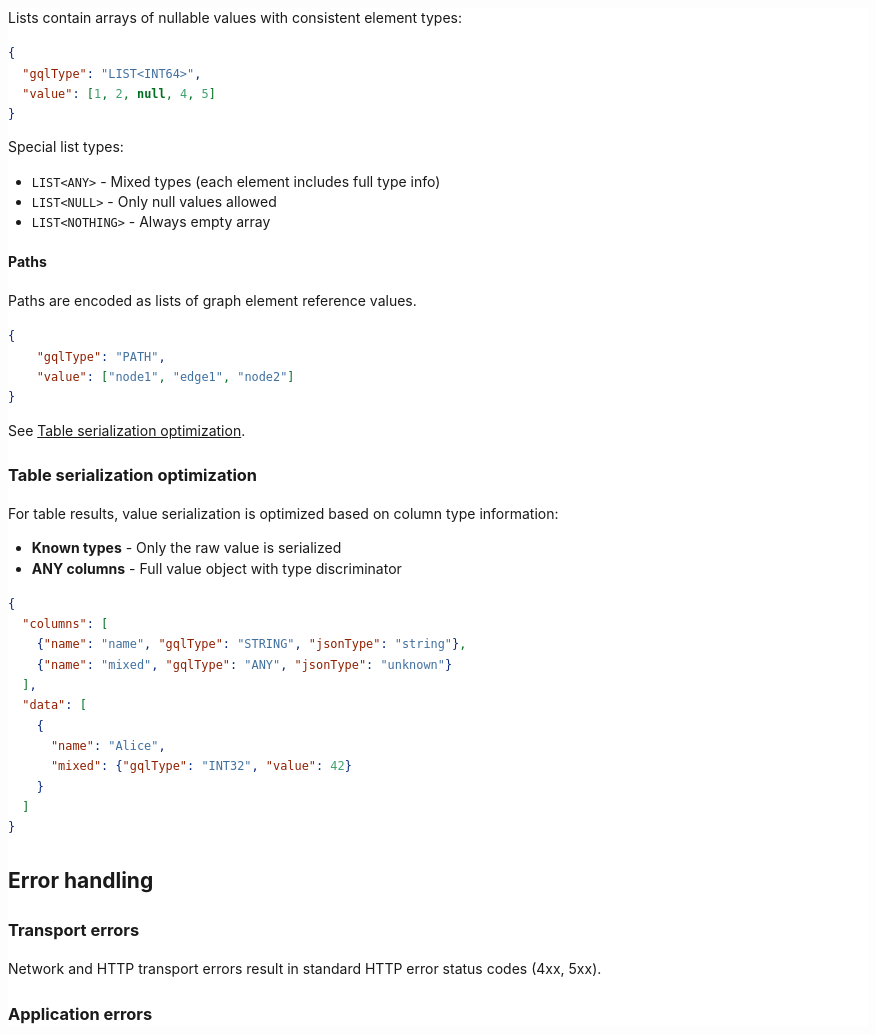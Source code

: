 Lists contain arrays of nullable values with consistent element types:

```json
{
  "gqlType": "LIST<INT64>",
  "value": [1, 2, null, 4, 5]
}
```

Special list types:
- `LIST<ANY>` - Mixed types (each element includes full type info)
- `LIST<NULL>` - Only null values allowed
- `LIST<NOTHING>` - Always empty array

#### Paths

Paths are encoded as lists of graph element reference values.

```json
{
    "gqlType": "PATH",
    "value": ["node1", "edge1", "node2"]
}
```

See [Table serialization optimization](#table-serialization-optimization).

### Table serialization optimization

For table results, value serialization is optimized based on column type information:

- **Known types** - Only the raw value is serialized
- **ANY columns** - Full value object with type discriminator

```json
{
  "columns": [
    {"name": "name", "gqlType": "STRING", "jsonType": "string"},
    {"name": "mixed", "gqlType": "ANY", "jsonType": "unknown"}
  ],
  "data": [
    {
      "name": "Alice",
      "mixed": {"gqlType": "INT32", "value": 42}
    }
  ]
}
```

## Error handling

### Transport errors

Network and HTTP transport errors result in standard HTTP error status codes (4xx, 5xx).

### Application errors
